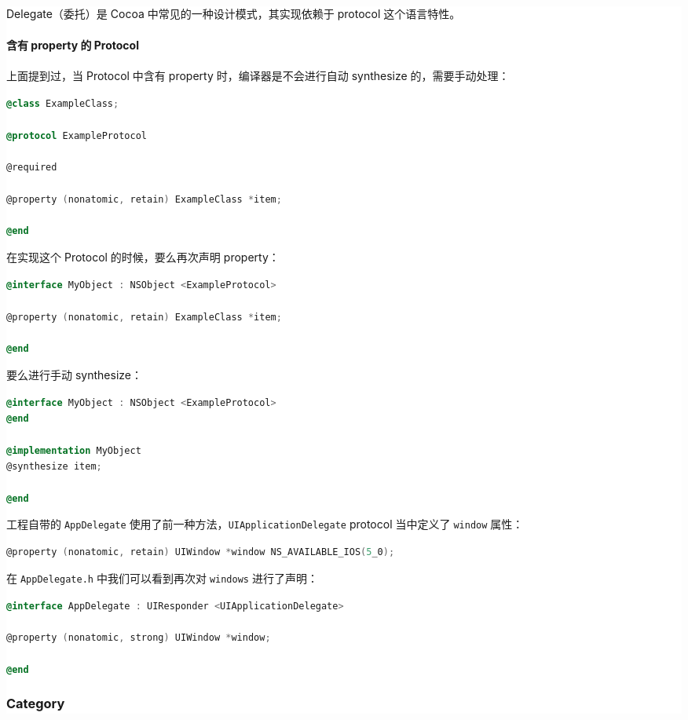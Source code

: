 Delegate（委托）是 Cocoa 中常见的一种设计模式，其实现依赖于 protocol 这个语言特性。

#### 含有 property 的 Protocol

上面提到过，当 Protocol 中含有 property 时，编译器是不会进行自动 synthesize 的，需要手动处理：

```objectivec
@class ExampleClass;

@protocol ExampleProtocol

@required

@property (nonatomic, retain) ExampleClass *item;

@end
```

在实现这个 Protocol 的时候，要么再次声明 property：

```objectivec
@interface MyObject : NSObject <ExampleProtocol>

@property (nonatomic, retain) ExampleClass *item;

@end
```

要么进行手动 synthesize：

```objectivec
@interface MyObject : NSObject <ExampleProtocol>
@end

@implementation MyObject
@synthesize item;

@end
```

工程自带的 `AppDelegate` 使用了前一种方法，`UIApplicationDelegate` protocol 当中定义了 `window` 属性：

```objectivec
@property (nonatomic, retain) UIWindow *window NS_AVAILABLE_IOS(5_0);
```

在 `AppDelegate.h` 中我们可以看到再次对 `windows` 进行了声明：

```objectivec
@interface AppDelegate : UIResponder <UIApplicationDelegate>

@property (nonatomic, strong) UIWindow *window;

@end
```

### Category
